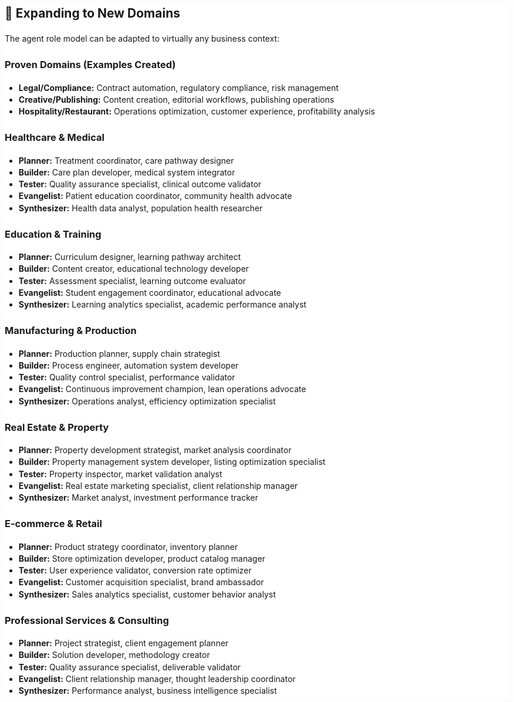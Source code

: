 ## 🔮 Expanding to New Domains

The agent role model can be adapted to virtually any business context:

### **Proven Domains** (Examples Created)
- **Legal/Compliance:** Contract automation, regulatory compliance, risk management
- **Creative/Publishing:** Content creation, editorial workflows, publishing operations
- **Hospitality/Restaurant:** Operations optimization, customer experience, profitability analysis

### **Healthcare & Medical**
- **Planner:** Treatment coordinator, care pathway designer
- **Builder:** Care plan developer, medical system integrator
- **Tester:** Quality assurance specialist, clinical outcome validator
- **Evangelist:** Patient education coordinator, community health advocate
- **Synthesizer:** Health data analyst, population health researcher

### **Education & Training**
- **Planner:** Curriculum designer, learning pathway architect
- **Builder:** Content creator, educational technology developer
- **Tester:** Assessment specialist, learning outcome evaluator
- **Evangelist:** Student engagement coordinator, educational advocate
- **Synthesizer:** Learning analytics specialist, academic performance analyst

### **Manufacturing & Production**
- **Planner:** Production planner, supply chain strategist
- **Builder:** Process engineer, automation system developer
- **Tester:** Quality control specialist, performance validator
- **Evangelist:** Continuous improvement champion, lean operations advocate
- **Synthesizer:** Operations analyst, efficiency optimization specialist

### **Real Estate & Property**
- **Planner:** Property development strategist, market analysis coordinator
- **Builder:** Property management system developer, listing optimization specialist
- **Tester:** Property inspector, market validation analyst
- **Evangelist:** Real estate marketing specialist, client relationship manager
- **Synthesizer:** Market analyst, investment performance tracker

### **E-commerce & Retail**
- **Planner:** Product strategy coordinator, inventory planner
- **Builder:** Store optimization developer, product catalog manager
- **Tester:** User experience validator, conversion rate optimizer
- **Evangelist:** Customer acquisition specialist, brand ambassador
- **Synthesizer:** Sales analytics specialist, customer behavior analyst

### **Professional Services & Consulting**
- **Planner:** Project strategist, client engagement planner
- **Builder:** Solution developer, methodology creator
- **Tester:** Quality assurance specialist, deliverable validator
- **Evangelist:** Client relationship manager, thought leadership coordinator
- **Synthesizer:** Performance analyst, business intelligence specialist
